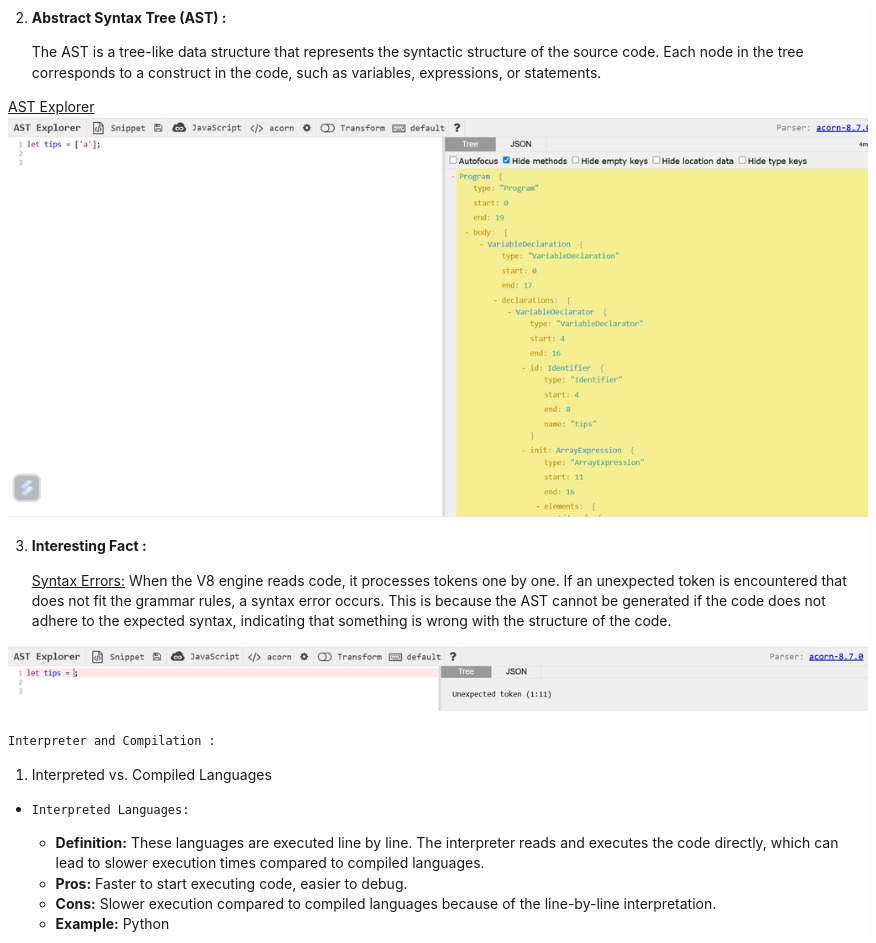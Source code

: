   2. **Abstract Syntax Tree (AST) :**

     The AST is a tree-like data structure that represents the syntactic structure of the source code. Each node in the tree corresponds to a construct in the code, such as variables, expressions, or statements.

  [AST Explorer](https://astexplorer.net/)
  ![AST](./readme_images/image-15.png)

  3. **Interesting Fact :**

     <ins>Syntax Errors:</ins> When the V8 engine reads code, it processes tokens one by one. If an unexpected token is encountered that does not fit the grammar rules, a syntax error occurs. This is because the AST cannot be generated if the code does not adhere to the expected syntax, indicating that something is wrong with the structure of the code.

  ![alt text](./readme_images/image-16.png)

`Interpreter and Compilation :`

1. Interpreted vs. Compiled Languages

- `Interpreted Languages:` <br/>

  - **Definition:** These languages are executed line by line. The interpreter reads and executes the code directly, which can lead to slower execution times compared to compiled languages.
  - **Pros:** Faster to start executing code, easier to debug.
  - **Cons:** Slower execution compared to compiled languages because of the line-by-line interpretation.
  - **Example:** Python
